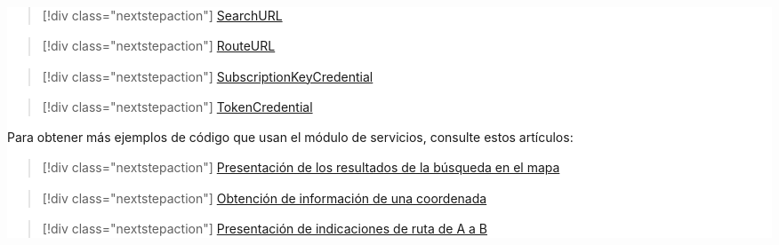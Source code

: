 > [!div class="nextstepaction"]
> [SearchURL](https://docs.microsoft.com/javascript/api/azure-maps-rest/atlas.service.searchurl?view=azure-maps-typescript-latest)

> [!div class="nextstepaction"]
> [RouteURL](https://docs.microsoft.com/javascript/api/azure-maps-rest/atlas.service.routeurl?view=azure-maps-typescript-latest)

> [!div class="nextstepaction"]
> [SubscriptionKeyCredential](https://docs.microsoft.com/javascript/api/azure-maps-rest/atlas.service.subscriptionkeycredential?view=azure-maps-typescript-latest)

> [!div class="nextstepaction"]
> [TokenCredential](https://docs.microsoft.com/javascript/api/azure-maps-rest/atlas.service.tokencredential?view=azure-maps-typescript-latest)

Para obtener más ejemplos de código que usan el módulo de servicios, consulte estos artículos:

> [!div class="nextstepaction"]
> [Presentación de los resultados de la búsqueda en el mapa](./map-search-location.md)

> [!div class="nextstepaction"]
> [Obtención de información de una coordenada](./map-get-information-from-coordinate.md)

> [!div class="nextstepaction"]
> [Presentación de indicaciones de ruta de A a B](./map-route.md)
